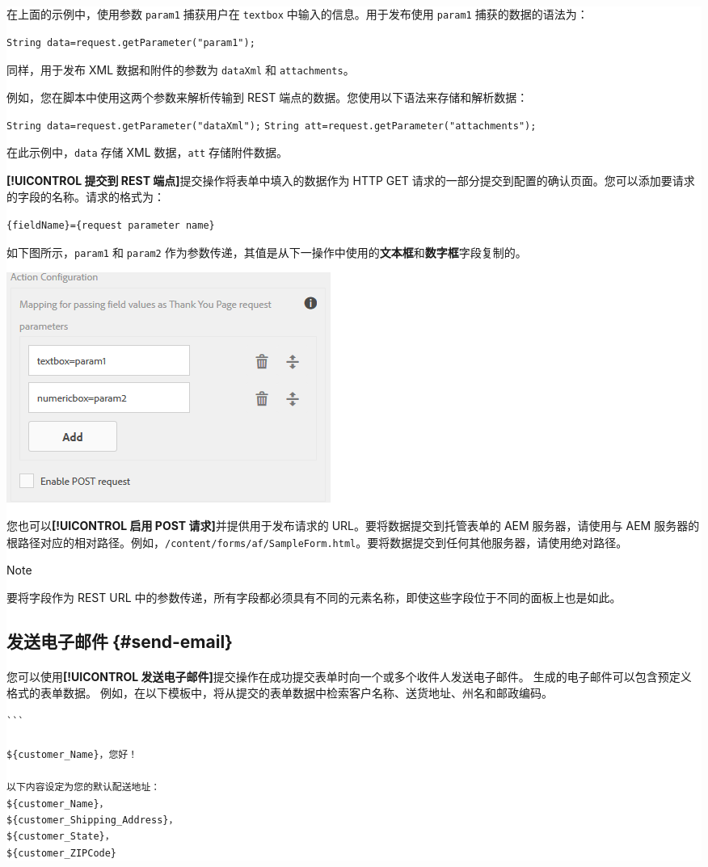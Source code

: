 在上面的示例中，使用参数 `param1` 捕获用户在 `textbox` 中输入的信息。用于发布使用 `param1` 捕获的数据的语法为：

`String data=request.getParameter("param1");`

同样，用于发布 XML 数据和附件的参数为 `dataXml` 和 `attachments`。

例如，您在脚本中使用这两个参数来解析传输到 REST 端点的数据。您使用以下语法来存储和解析数据：

`String data=request.getParameter("dataXml");`
`String att=request.getParameter("attachments");`

在此示例中，`data` 存储 XML 数据，`att` 存储附件数据。

**[!UICONTROL 提交到 REST 端点]**&#x200B;提交操作将表单中填入的数据作为 HTTP GET 请求的一部分提交到配置的确认页面。您可以添加要请求的字段的名称。请求的格式为：

`{fieldName}={request parameter name}`

如下图所示，`param1` 和 `param2` 作为参数传递，其值是从下一操作中使用的&#x200B;**文本框**&#x200B;和&#x200B;**数字框**&#x200B;字段复制的。

![配置 REST 端点提交操作](assets/action-config.png)

您也可以&#x200B;**[!UICONTROL 启用 POST 请求]**&#x200B;并提供用于发布请求的 URL。要将数据提交到托管表单的 AEM 服务器，请使用与 AEM 服务器的根路径对应的相对路径。例如，`/content/forms/af/SampleForm.html`。要将数据提交到任何其他服务器，请使用绝对路径。

>[!NOTE]
>
>要将字段作为 REST URL 中的参数传递，所有字段都必须具有不同的元素名称，即使这些字段位于不同的面板上也是如此。

## 发送电子邮件 {#send-email}

您可以使用&#x200B;**[!UICONTROL 发送电子邮件]**&#x200B;提交操作在成功提交表单时向一个或多个收件人发送电子邮件。 生成的电子邮件可以包含预定义格式的表单数据。 例如，在以下模板中，将从提交的表单数据中检索客户名称、送货地址、州名和邮政编码。

    ```
    
    ${customer_Name}，您好！
    
    以下内容设定为您的默认配送地址：
    ${customer_Name}，
    ${customer_Shipping_Address}，
    ${customer_State}，
    ${customer_ZIPCode}
    